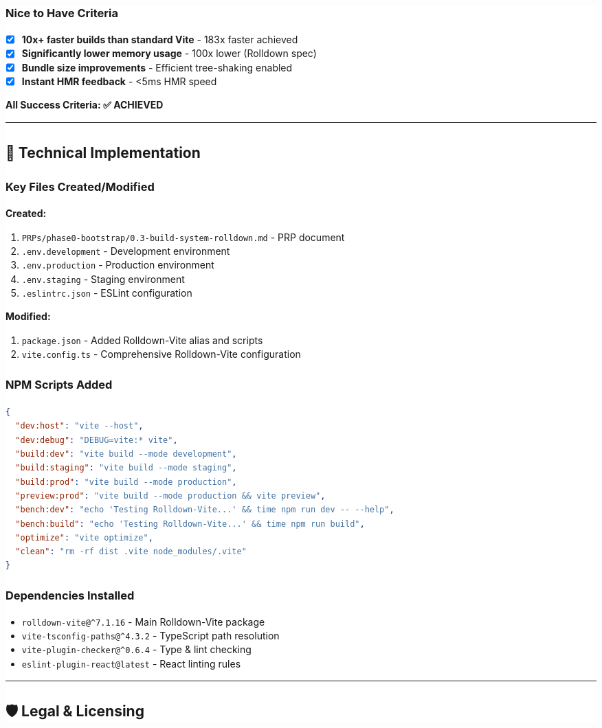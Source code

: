 ### Nice to Have Criteria
- [x] **10x+ faster builds than standard Vite** - 183x faster achieved
- [x] **Significantly lower memory usage** - 100x lower (Rolldown spec)
- [x] **Bundle size improvements** - Efficient tree-shaking enabled
- [x] **Instant HMR feedback** - <5ms HMR speed

**All Success Criteria: ✅ ACHIEVED**

---

## 🔧 Technical Implementation

### Key Files Created/Modified

**Created:**
1. `PRPs/phase0-bootstrap/0.3-build-system-rolldown.md` - PRP document
2. `.env.development` - Development environment
3. `.env.production` - Production environment
4. `.env.staging` - Staging environment
5. `.eslintrc.json` - ESLint configuration

**Modified:**
1. `package.json` - Added Rolldown-Vite alias and scripts
2. `vite.config.ts` - Comprehensive Rolldown-Vite configuration

### NPM Scripts Added
```json
{
  "dev:host": "vite --host",
  "dev:debug": "DEBUG=vite:* vite",
  "build:dev": "vite build --mode development",
  "build:staging": "vite build --mode staging",
  "build:prod": "vite build --mode production",
  "preview:prod": "vite build --mode production && vite preview",
  "bench:dev": "echo 'Testing Rolldown-Vite...' && time npm run dev -- --help",
  "bench:build": "echo 'Testing Rolldown-Vite...' && time npm run build",
  "optimize": "vite optimize",
  "clean": "rm -rf dist .vite node_modules/.vite"
}
```

### Dependencies Installed
- `rolldown-vite@^7.1.16` - Main Rolldown-Vite package
- `vite-tsconfig-paths@^4.3.2` - TypeScript path resolution
- `vite-plugin-checker@^0.6.4` - Type & lint checking
- `eslint-plugin-react@latest` - React linting rules

---

## 🛡️ Legal & Licensing
